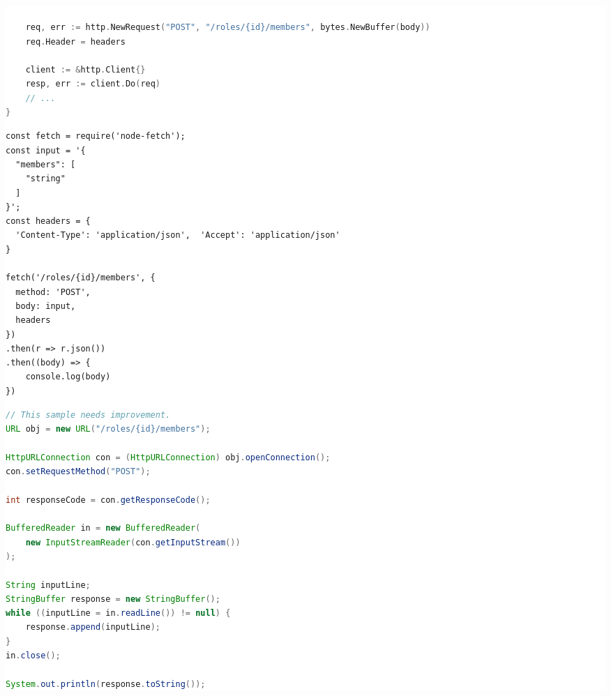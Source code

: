 ```go

    req, err := http.NewRequest("POST", "/roles/{id}/members", bytes.NewBuffer(body))
    req.Header = headers

    client := &http.Client{}
    resp, err := client.Do(req)
    // ...
}
```

</div>
<div class="tab-pane" role="tabpanel"  id="tab-addMembersToRole-node">

```nodejs
const fetch = require('node-fetch');
const input = '{
  "members": [
    "string"
  ]
}';
const headers = {
  'Content-Type': 'application/json',  'Accept': 'application/json'
}

fetch('/roles/{id}/members', {
  method: 'POST',
  body: input,
  headers
})
.then(r => r.json())
.then((body) => {
    console.log(body)
})
```

</div>
<div class="tab-pane" role="tabpanel"  id="tab-addMembersToRole-java">

```java
// This sample needs improvement.
URL obj = new URL("/roles/{id}/members");

HttpURLConnection con = (HttpURLConnection) obj.openConnection();
con.setRequestMethod("POST");

int responseCode = con.getResponseCode();

BufferedReader in = new BufferedReader(
    new InputStreamReader(con.getInputStream())
);

String inputLine;
StringBuffer response = new StringBuffer();
while ((inputLine = in.readLine()) != null) {
    response.append(inputLine);
}
in.close();

System.out.println(response.toString());
```
